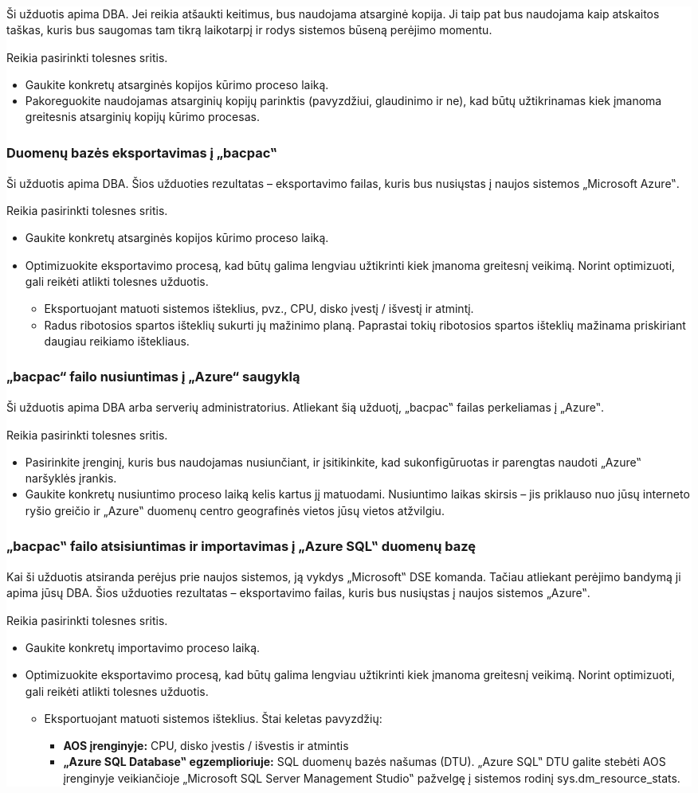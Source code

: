 Ši užduotis apima DBA. Jei reikia atšaukti keitimus, bus naudojama atsarginė kopija. Ji taip pat bus naudojama kaip atskaitos taškas, kuris bus saugomas tam tikrą laikotarpį ir rodys sistemos būseną perėjimo momentu.

Reikia pasirinkti tolesnes sritis.

- Gaukite konkretų atsarginės kopijos kūrimo proceso laiką.
- Pakoreguokite naudojamas atsarginių kopijų parinktis (pavyzdžiui, glaudinimo ir ne), kad būtų užtikrinamas kiek įmanoma greitesnis atsarginių kopijų kūrimo procesas.

### <a name="export-the-database-to-bacpac"></a>Duomenų bazės eksportavimas į „bacpac‟

Ši užduotis apima DBA. Šios užduoties rezultatas – eksportavimo failas, kuris bus nusiųstas į naujos sistemos „Microsoft Azure‟.

Reikia pasirinkti tolesnes sritis.

- Gaukite konkretų atsarginės kopijos kūrimo proceso laiką.
- Optimizuokite eksportavimo procesą, kad būtų galima lengviau užtikrinti kiek įmanoma greitesnį veikimą. Norint optimizuoti, gali reikėti atlikti tolesnes užduotis.

    - Eksportuojant matuoti sistemos išteklius, pvz., CPU, disko įvestį / išvestį ir atmintį.
    - Radus ribotosios spartos išteklių sukurti jų mažinimo planą. Paprastai tokių ribotosios spartos išteklių mažinama priskiriant daugiau reikiamo ištekliaus.

### <a name="upload-the-bacpac-file-to-azure-storage"></a>„bacpac“ failo nusiuntimas į „Azure“ saugyklą

Ši užduotis apima DBA arba serverių administratorius. Atliekant šią užduotį, „bacpac‟ failas perkeliamas į „Azure‟.

Reikia pasirinkti tolesnes sritis.

- Pasirinkite įrenginį, kuris bus naudojamas nusiunčiant, ir įsitikinkite, kad sukonfigūruotas ir parengtas naudoti „Azure‟ naršyklės įrankis.
- Gaukite konkretų nusiuntimo proceso laiką kelis kartus jį matuodami. Nusiuntimo laikas skirsis – jis priklauso nuo jūsų interneto ryšio greičio ir „Azure‟ duomenų centro geografinės vietos jūsų vietos atžvilgiu.

### <a name="download-and-import-the-bacpac-file-to-the-azure-sql-database"></a>„bacpac‟ failo atsisiuntimas ir importavimas į „Azure SQL‟ duomenų bazę

Kai ši užduotis atsiranda perėjus prie naujos sistemos, ją vykdys „Microsoft‟ DSE komanda. Tačiau atliekant perėjimo bandymą ji apima jūsų DBA. Šios užduoties rezultatas – eksportavimo failas, kuris bus nusiųstas į naujos sistemos „Azure‟.

Reikia pasirinkti tolesnes sritis.

- Gaukite konkretų importavimo proceso laiką.
- Optimizuokite eksportavimo procesą, kad būtų galima lengviau užtikrinti kiek įmanoma greitesnį veikimą. Norint optimizuoti, gali reikėti atlikti tolesnes užduotis.

    - Eksportuojant matuoti sistemos išteklius. Štai keletas pavyzdžių:

        - **AOS įrenginyje:** CPU, disko įvestis / išvestis ir atmintis
        - **„Azure SQL Database‟ egzemplioriuje:** SQL duomenų bazės našumas (DTU). „Azure SQL‟ DTU galite stebėti AOS įrenginyje veikiančioje „Microsoft SQL Server Management Studio‟ pažvelgę į sistemos rodinį sys.dm_resource_stats.
